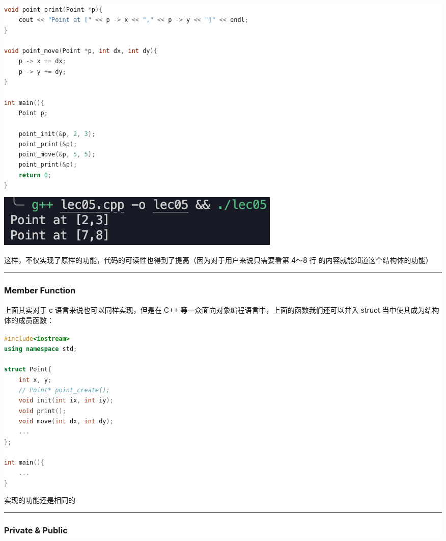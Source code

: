 ```c++
void point_print(Point *p){
    cout << "Point at [" << p -> x << "," << p -> y << "]" << endl;
}

void point_move(Point *p, int dx, int dy){
    p -> x += dx;
    p -> y += dy;
}

int main(){
    Point p;

    point_init(&p, 2, 3);
    point_print(&p);
    point_move(&p, 5, 5);
    point_print(&p);
    return 0;
}
```

![](../../../assets/Pasted%20image%2020250317133715.png)

 这样，不仅实现了原样的功能，代码的可读性也得到了提高（因为对于用户来说只需要看第 4～8 行 的内容就能知道这个结构体的功能）
***
### Member Function

上面其实对于 c 语言来说也可以同样实现，但是在 C++ 等一众面向对象编程语言中，上面的函数我们还可以并入 struct 当中使其成为结构体的成员函数：

```c++
#include<iostream>
using namespace std;

struct Point{
    int x, y;
    // Point* point_create();
    void init(int ix, int iy);
    void print();
    void move(int dx, int dy);
    ...
};

int main(){
	...
}
```

实现的功能还是相同的
***
### Private & Public
